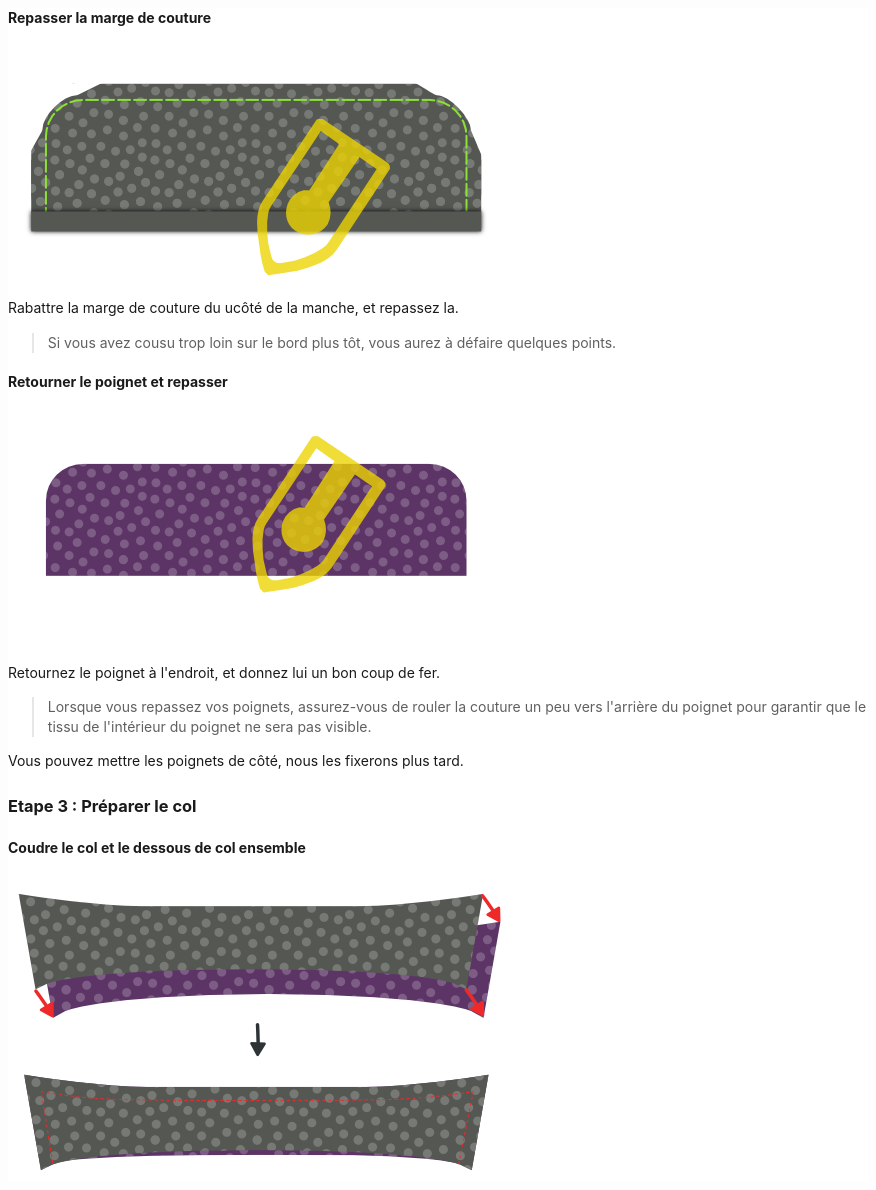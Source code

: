#### Repasser la marge de couture

![Repasser la marge de couture](2c.png)

Rabattre la marge de couture du ucôté de la manche, et repassez la.

> Si vous avez cousu trop loin sur le bord plus tôt, vous aurez à défaire quelques points.

#### Retourner le poignet et repasser

![Retourner le poignet et repasser](2d.png)

Retournez le poignet à l'endroit, et donnez lui un bon coup de fer.

> Lorsque vous repassez vos poignets, assurez-vous de rouler la couture un peu vers l'arrière du poignet pour garantir que le tissu de l'intérieur du poignet ne sera pas visible.

Vous pouvez mettre les poignets de côté, nous les fixerons plus tard.

### Etape 3 : Préparer le col

#### Coudre le col et le dessous de col ensemble

![Coudre le col et le dessous de col ensemble](3a.png)
